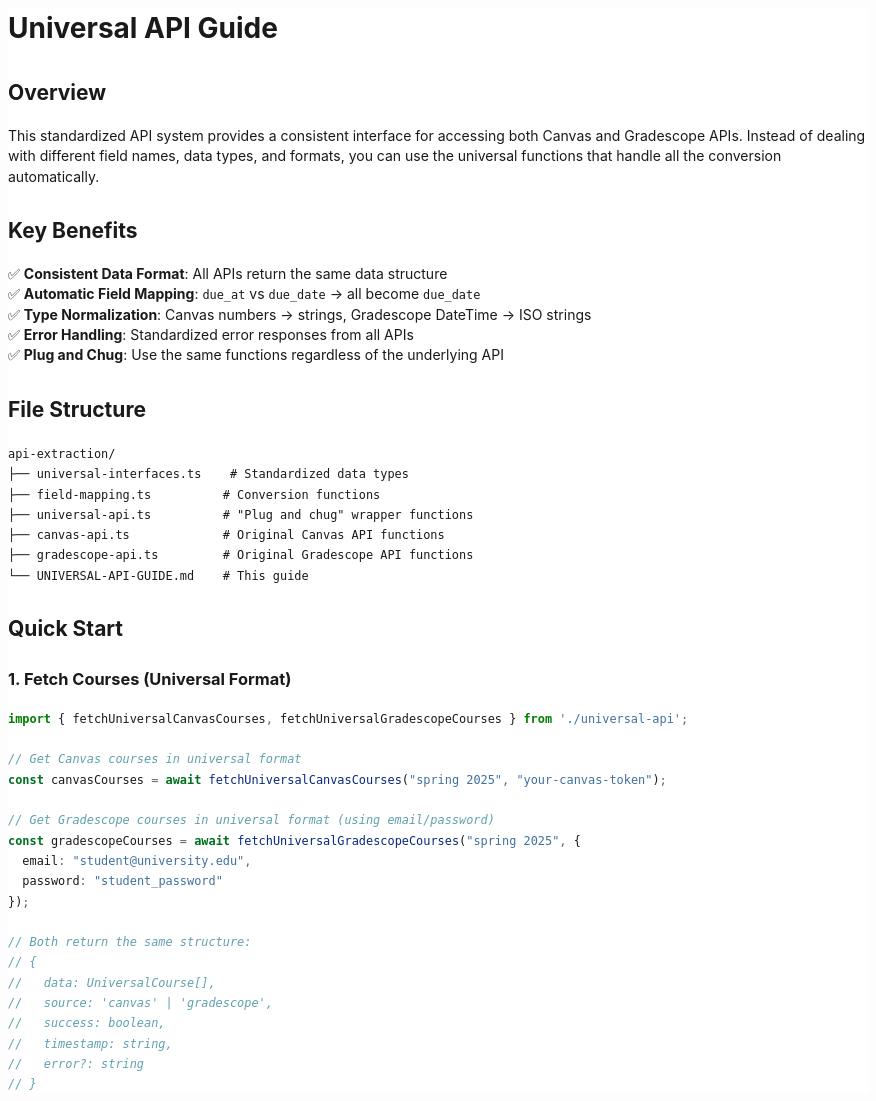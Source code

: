 # Universal API Guide

## Overview

This standardized API system provides a consistent interface for accessing both Canvas and Gradescope APIs. Instead of dealing with different field names, data types, and formats, you can use the universal functions that handle all the conversion automatically.

## Key Benefits

✅ **Consistent Data Format**: All APIs return the same data structure  
✅ **Automatic Field Mapping**: `due_at` vs `due_date` → all become `due_date`  
✅ **Type Normalization**: Canvas numbers → strings, Gradescope DateTime → ISO strings  
✅ **Error Handling**: Standardized error responses from all APIs  
✅ **Plug and Chug**: Use the same functions regardless of the underlying API  

## File Structure

```
api-extraction/
├── universal-interfaces.ts    # Standardized data types
├── field-mapping.ts          # Conversion functions
├── universal-api.ts          # "Plug and chug" wrapper functions
├── canvas-api.ts             # Original Canvas API functions
├── gradescope-api.ts         # Original Gradescope API functions
└── UNIVERSAL-API-GUIDE.md    # This guide
```

## Quick Start

### 1. Fetch Courses (Universal Format)

```typescript
import { fetchUniversalCanvasCourses, fetchUniversalGradescopeCourses } from './universal-api';

// Get Canvas courses in universal format
const canvasCourses = await fetchUniversalCanvasCourses("spring 2025", "your-canvas-token");

// Get Gradescope courses in universal format (using email/password)
const gradescopeCourses = await fetchUniversalGradescopeCourses("spring 2025", {
  email: "student@university.edu",
  password: "student_password"
});

// Both return the same structure:
// {
//   data: UniversalCourse[],
//   source: 'canvas' | 'gradescope',
//   success: boolean,
//   timestamp: string,
//   error?: string
// }
```
